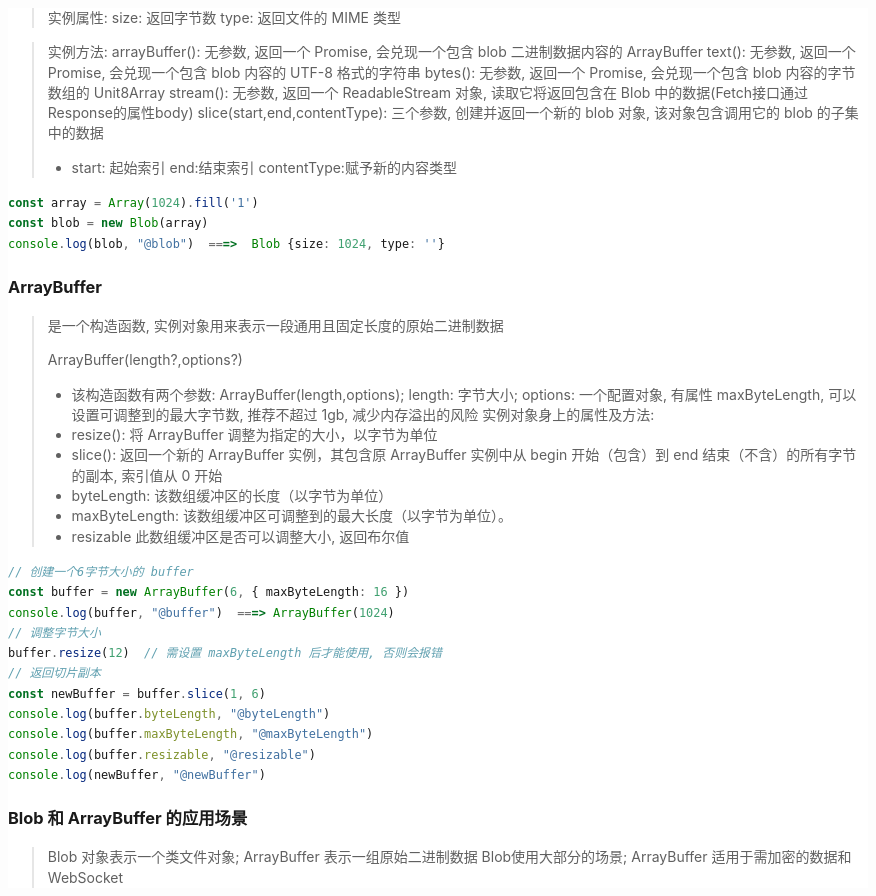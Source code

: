 > 实例属性:
> size: 返回字节数
> type: 返回文件的 MIME 类型

> 实例方法:
> arrayBuffer(): 无参数, 返回一个 Promise, 会兑现一个包含 blob 二进制数据内容的 ArrayBuffer
> text(): 无参数, 返回一个 Promise, 会兑现一个包含 blob 内容的 UTF-8 格式的字符串
> bytes(): 无参数, 返回一个 Promise, 会兑现一个包含 blob 内容的字节数组的 Unit8Array
> stream(): 无参数, 返回一个 ReadableStream 对象, 读取它将返回包含在 Blob 中的数据(Fetch接口通过Response的属性body)
> slice(start,end,contentType): 三个参数, 创建并返回一个新的 blob 对象, 该对象包含调用它的 blob 的子集中的数据
>
> - start: 起始索引 end:结束索引 contentType:赋予新的内容类型

```ts
const array = Array(1024).fill('1')
const blob = new Blob(array)
console.log(blob, "@blob")  ===>  Blob {size: 1024, type: ''}
```



### ArrayBuffer

> 是一个构造函数, 实例对象用来表示一段通用且固定长度的原始二进制数据
>
> ArrayBuffer(length?,options?)
>
>   - 该构造函数有两个参数: ArrayBuffer(length,options); length: 字节大小; options: 一个配置对象, 有属性 maxByteLength, 可以设置可调整到的最大字节数, 推荐不超过 1gb, 减少内存溢出的风险
> 实例对象身上的属性及方法:
>   - resize(): 将 ArrayBuffer 调整为指定的大小，以字节为单位
>   - slice(): 返回一个新的 ArrayBuffer 实例，其包含原 ArrayBuffer 实例中从 begin 开始（包含）到 end 结束（不含）的所有字节的副本, 索引值从 0 开始
>   - byteLength: 该数组缓冲区的长度（以字节为单位）
>   - maxByteLength: 该数组缓冲区可调整到的最大长度（以字节为单位）。
>   - resizable 此数组缓冲区是否可以调整大小, 返回布尔值
```ts
// 创建一个6字节大小的 buffer
const buffer = new ArrayBuffer(6, { maxByteLength: 16 })
console.log(buffer, "@buffer")  ===> ArrayBuffer(1024)
// 调整字节大小
buffer.resize(12)  // 需设置 maxByteLength 后才能使用, 否则会报错
// 返回切片副本
const newBuffer = buffer.slice(1, 6)
console.log(buffer.byteLength, "@byteLength")
console.log(buffer.maxByteLength, "@maxByteLength")
console.log(buffer.resizable, "@resizable")
console.log(newBuffer, "@newBuffer")
```

### Blob 和 ArrayBuffer 的应用场景
> Blob 对象表示一个类文件对象; ArrayBuffer 表示一组原始二进制数据
> Blob使用大部分的场景; ArrayBuffer 适用于需加密的数据和 WebSocket
